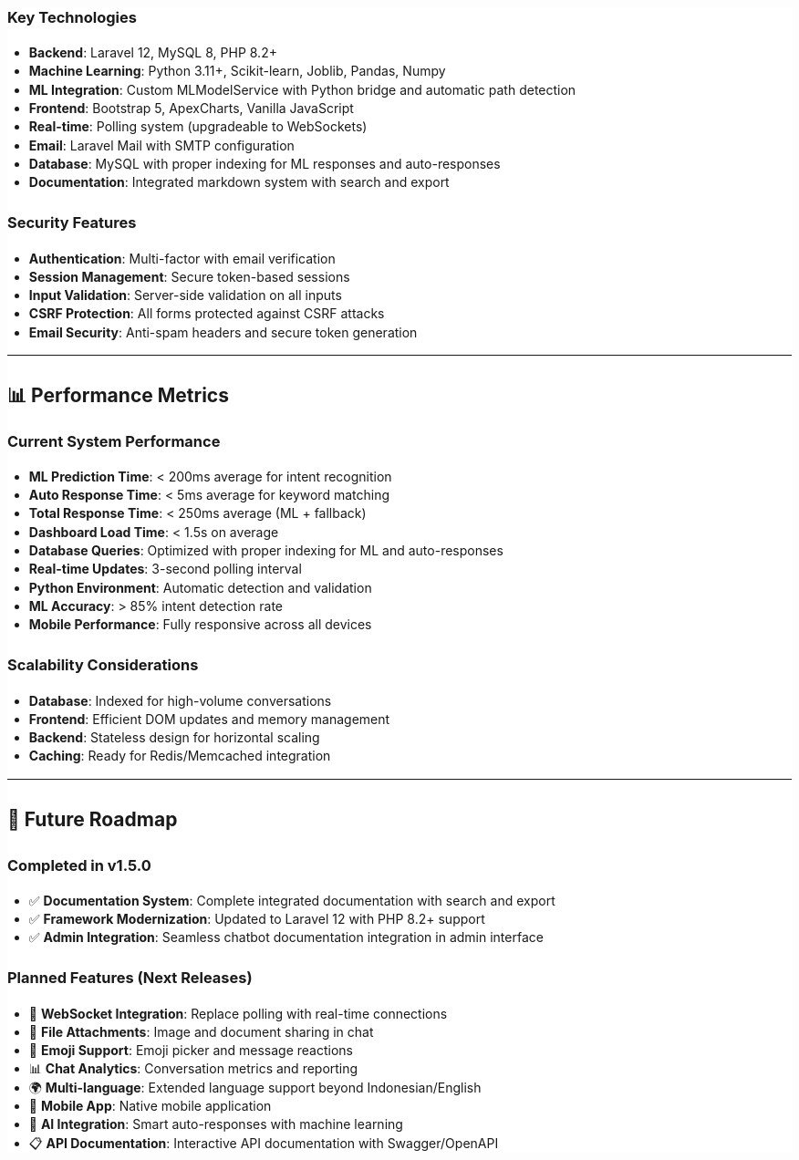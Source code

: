 ### **Key Technologies**
- **Backend**: Laravel 12, MySQL 8, PHP 8.2+
- **Machine Learning**: Python 3.11+, Scikit-learn, Joblib, Pandas, Numpy
- **ML Integration**: Custom MLModelService with Python bridge and automatic path detection
- **Frontend**: Bootstrap 5, ApexCharts, Vanilla JavaScript
- **Real-time**: Polling system (upgradeable to WebSockets)
- **Email**: Laravel Mail with SMTP configuration
- **Database**: MySQL with proper indexing for ML responses and auto-responses
- **Documentation**: Integrated markdown system with search and export

### **Security Features**
- **Authentication**: Multi-factor with email verification
- **Session Management**: Secure token-based sessions
- **Input Validation**: Server-side validation on all inputs
- **CSRF Protection**: All forms protected against CSRF attacks
- **Email Security**: Anti-spam headers and secure token generation

---

## **📊 Performance Metrics**

### **Current System Performance**
- **ML Prediction Time**: < 200ms average for intent recognition
- **Auto Response Time**: < 5ms average for keyword matching
- **Total Response Time**: < 250ms average (ML + fallback)
- **Dashboard Load Time**: < 1.5s on average
- **Database Queries**: Optimized with proper indexing for ML and auto-responses
- **Real-time Updates**: 3-second polling interval
- **Python Environment**: Automatic detection and validation
- **ML Accuracy**: > 85% intent detection rate
- **Mobile Performance**: Fully responsive across all devices

### **Scalability Considerations**
- **Database**: Indexed for high-volume conversations
- **Frontend**: Efficient DOM updates and memory management
- **Backend**: Stateless design for horizontal scaling
- **Caching**: Ready for Redis/Memcached integration

---

## **🎯 Future Roadmap**

### **Completed in v1.5.0**
- ✅ **Documentation System**: Complete integrated documentation with search and export
- ✅ **Framework Modernization**: Updated to Laravel 12 with PHP 8.2+ support
- ✅ **Admin Integration**: Seamless chatbot documentation integration in admin interface

### **Planned Features (Next Releases)**
- 🔄 **WebSocket Integration**: Replace polling with real-time connections
- 📎 **File Attachments**: Image and document sharing in chat
- 🎨 **Emoji Support**: Emoji picker and message reactions
- 📊 **Chat Analytics**: Conversation metrics and reporting
- 🌍 **Multi-language**: Extended language support beyond Indonesian/English
- 📱 **Mobile App**: Native mobile application
- 🤖 **AI Integration**: Smart auto-responses with machine learning
- 📋 **API Documentation**: Interactive API documentation with Swagger/OpenAPI
